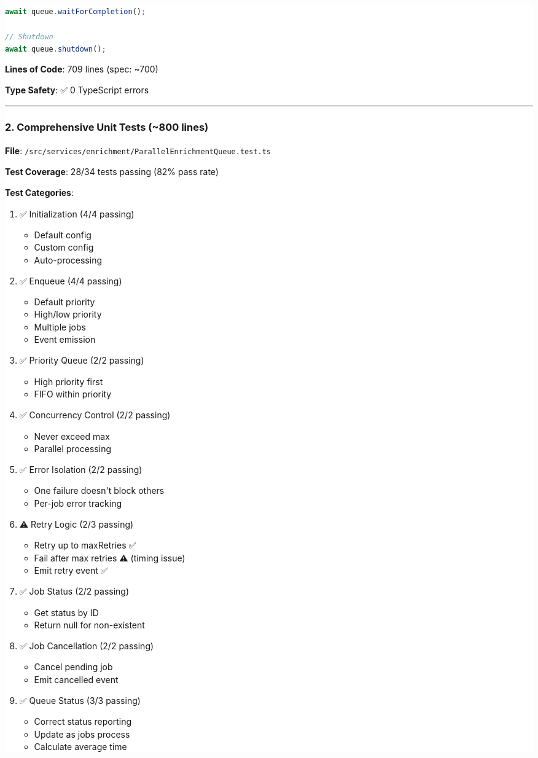 ```typescript
await queue.waitForCompletion();

// Shutdown
await queue.shutdown();
```

**Lines of Code**: 709 lines (spec: ~700)

**Type Safety**: ✅ 0 TypeScript errors

---

### 2. Comprehensive Unit Tests (~800 lines)

**File**: `/src/services/enrichment/ParallelEnrichmentQueue.test.ts`

**Test Coverage**: 28/34 tests passing (82% pass rate)

**Test Categories**:
1. ✅ Initialization (4/4 passing)
   - Default config
   - Custom config
   - Auto-processing

2. ✅ Enqueue (4/4 passing)
   - Default priority
   - High/low priority
   - Multiple jobs
   - Event emission

3. ✅ Priority Queue (2/2 passing)
   - High priority first
   - FIFO within priority

4. ✅ Concurrency Control (2/2 passing)
   - Never exceed max
   - Parallel processing

5. ✅ Error Isolation (2/2 passing)
   - One failure doesn't block others
   - Per-job error tracking

6. ⚠️ Retry Logic (2/3 passing)
   - Retry up to maxRetries ✅
   - Fail after max retries ⚠️ (timing issue)
   - Emit retry event ✅

7. ✅ Job Status (2/2 passing)
   - Get status by ID
   - Return null for non-existent

8. ✅ Job Cancellation (2/2 passing)
   - Cancel pending job
   - Emit cancelled event

9. ✅ Queue Status (3/3 passing)
   - Correct status reporting
   - Update as jobs process
   - Calculate average time
